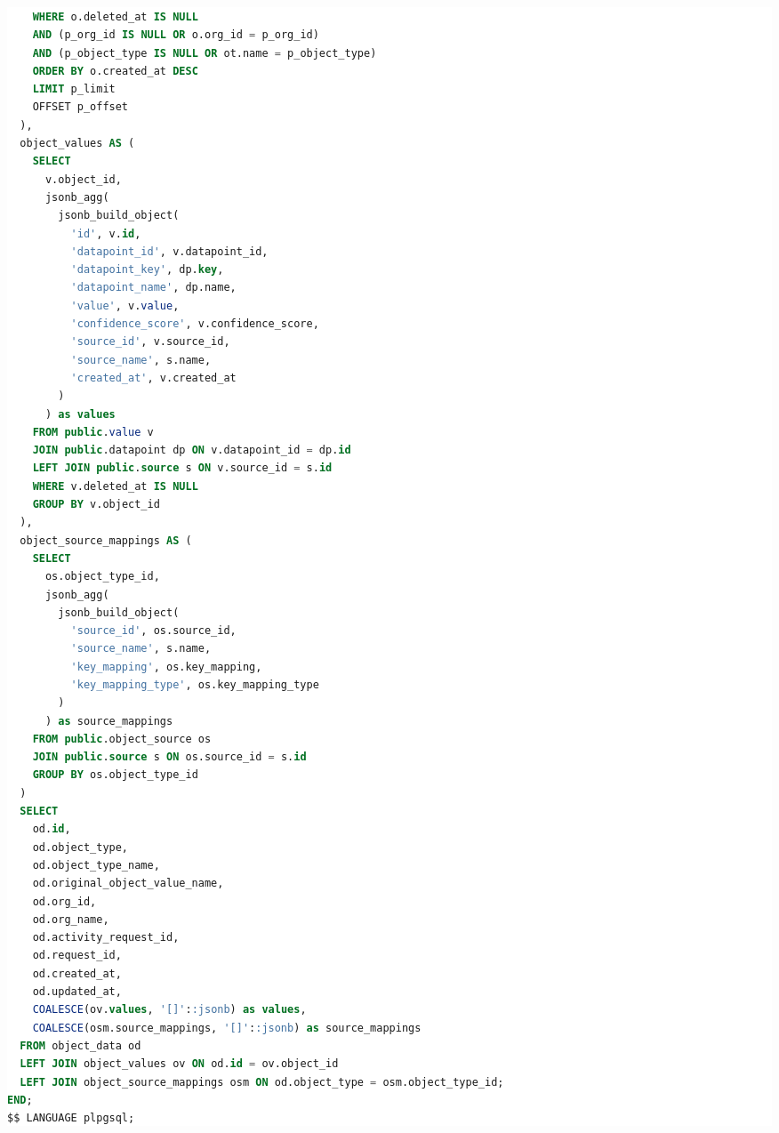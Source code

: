 ```sql
    WHERE o.deleted_at IS NULL
    AND (p_org_id IS NULL OR o.org_id = p_org_id)
    AND (p_object_type IS NULL OR ot.name = p_object_type)
    ORDER BY o.created_at DESC
    LIMIT p_limit
    OFFSET p_offset
  ),
  object_values AS (
    SELECT 
      v.object_id,
      jsonb_agg(
        jsonb_build_object(
          'id', v.id,
          'datapoint_id', v.datapoint_id,
          'datapoint_key', dp.key,
          'datapoint_name', dp.name,
          'value', v.value,
          'confidence_score', v.confidence_score,
          'source_id', v.source_id,
          'source_name', s.name,
          'created_at', v.created_at
        )
      ) as values
    FROM public.value v
    JOIN public.datapoint dp ON v.datapoint_id = dp.id
    LEFT JOIN public.source s ON v.source_id = s.id
    WHERE v.deleted_at IS NULL
    GROUP BY v.object_id
  ),
  object_source_mappings AS (
    SELECT 
      os.object_type_id,
      jsonb_agg(
        jsonb_build_object(
          'source_id', os.source_id,
          'source_name', s.name,
          'key_mapping', os.key_mapping,
          'key_mapping_type', os.key_mapping_type
        )
      ) as source_mappings
    FROM public.object_source os
    JOIN public.source s ON os.source_id = s.id
    GROUP BY os.object_type_id
  )
  SELECT 
    od.id,
    od.object_type,
    od.object_type_name,
    od.original_object_value_name,
    od.org_id,
    od.org_name,
    od.activity_request_id,
    od.request_id,
    od.created_at,
    od.updated_at,
    COALESCE(ov.values, '[]'::jsonb) as values,
    COALESCE(osm.source_mappings, '[]'::jsonb) as source_mappings
  FROM object_data od
  LEFT JOIN object_values ov ON od.id = ov.object_id
  LEFT JOIN object_source_mappings osm ON od.object_type = osm.object_type_id;
END;
$$ LANGUAGE plpgsql;
```